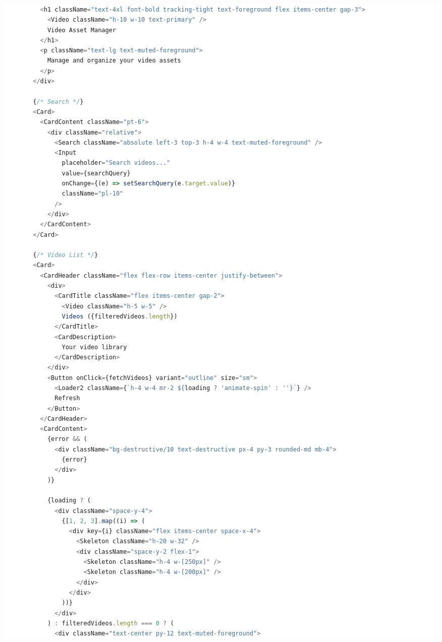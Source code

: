 ```typescript
          <h1 className="text-4xl font-bold tracking-tight text-foreground flex items-center gap-3">
            <Video className="h-10 w-10 text-primary" />
            Video Asset Manager
          </h1>
          <p className="text-lg text-muted-foreground">
            Manage and organize your video assets
          </p>
        </div>

        {/* Search */}
        <Card>
          <CardContent className="pt-6">
            <div className="relative">
              <Search className="absolute left-3 top-3 h-4 w-4 text-muted-foreground" />
              <Input
                placeholder="Search videos..."
                value={searchQuery}
                onChange={(e) => setSearchQuery(e.target.value)}
                className="pl-10"
              />
            </div>
          </CardContent>
        </Card>

        {/* Video List */}
        <Card>
          <CardHeader className="flex flex-row items-center justify-between">
            <div>
              <CardTitle className="flex items-center gap-2">
                <Video className="h-5 w-5" />
                Videos ({filteredVideos.length})
              </CardTitle>
              <CardDescription>
                Your video library
              </CardDescription>
            </div>
            <Button onClick={fetchVideos} variant="outline" size="sm">
              <Loader2 className={`h-4 w-4 mr-2 ${loading ? 'animate-spin' : ''}`} />
              Refresh
            </Button>
          </CardHeader>
          <CardContent>
            {error && (
              <div className="bg-destructive/10 text-destructive px-4 py-3 rounded-md mb-4">
                {error}
              </div>
            )}

            {loading ? (
              <div className="space-y-4">
                {[1, 2, 3].map((i) => (
                  <div key={i} className="flex items-center space-x-4">
                    <Skeleton className="h-20 w-32" />
                    <div className="space-y-2 flex-1">
                      <Skeleton className="h-4 w-[250px]" />
                      <Skeleton className="h-4 w-[200px]" />
                    </div>
                  </div>
                ))}
              </div>
            ) : filteredVideos.length === 0 ? (
              <div className="text-center py-12 text-muted-foreground">
```